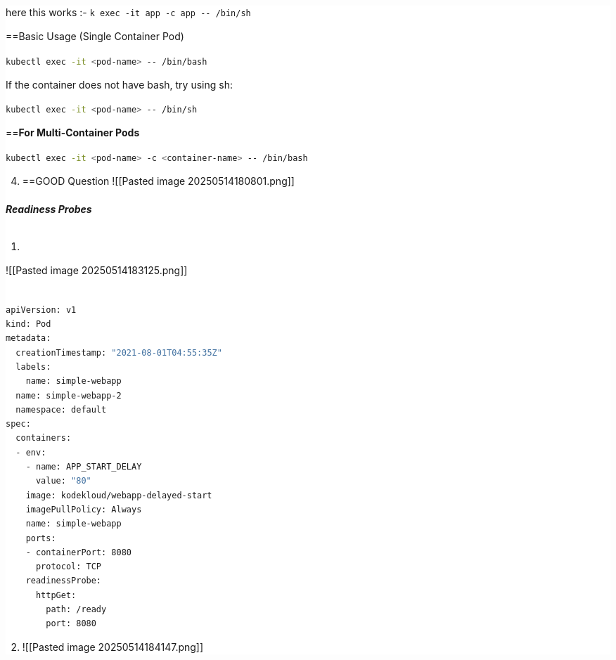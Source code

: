 here this works :- 
`k exec -it app -c app -- /bin/sh`

==Basic Usage (Single Container Pod)
```bash
kubectl exec -it <pod-name> -- /bin/bash
```

If the container does not have bash, try using sh:

```bash
kubectl exec -it <pod-name> -- /bin/sh
```

==**For Multi-Container Pods**
```bash
kubectl exec -it <pod-name> -c <container-name> -- /bin/bash
```

4) ==GOOD Question
![[Pasted image 20250514180801.png]]


###### **Readiness Probes**
1) 
![[Pasted image 20250514183125.png]]


```bash

apiVersion: v1
kind: Pod
metadata:
  creationTimestamp: "2021-08-01T04:55:35Z"
  labels:
    name: simple-webapp
  name: simple-webapp-2
  namespace: default
spec:
  containers:
  - env:
    - name: APP_START_DELAY
      value: "80"
    image: kodekloud/webapp-delayed-start
    imagePullPolicy: Always
    name: simple-webapp
    ports:
    - containerPort: 8080
      protocol: TCP
    readinessProbe:
      httpGet:
        path: /ready
        port: 8080
```

2) ![[Pasted image 20250514184147.png]]
